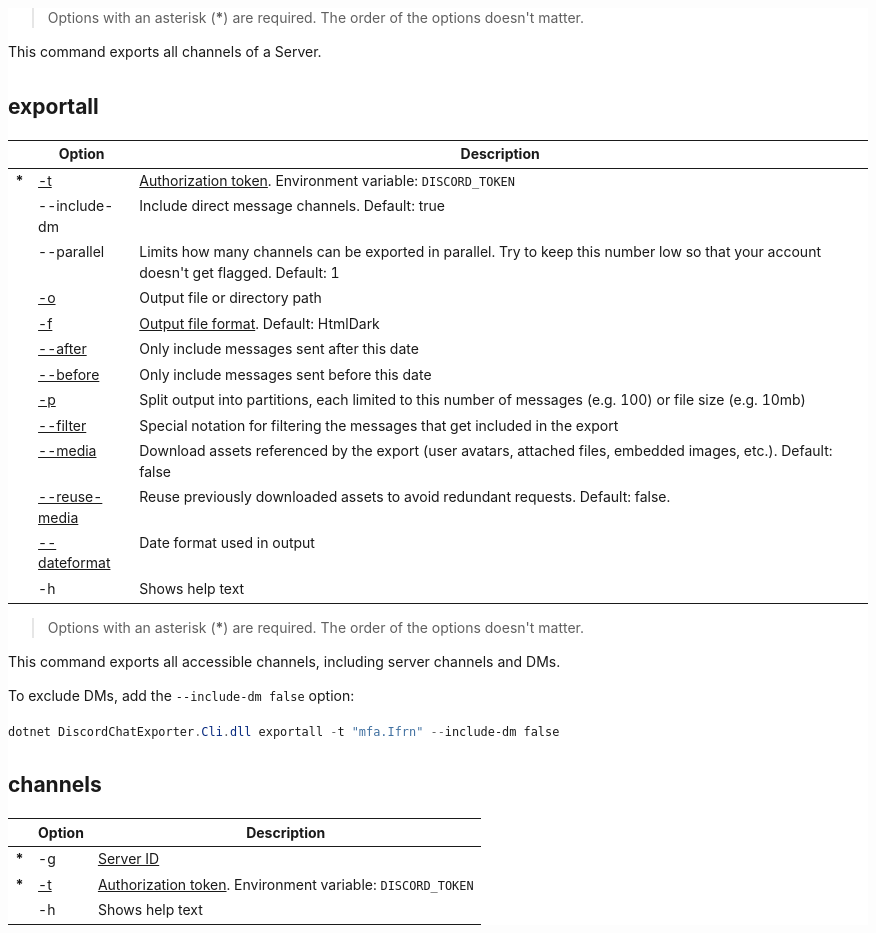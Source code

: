 
> Options with an asterisk (**\***) are required. The order of the options doesn't matter.  

This command exports all channels of a Server.

## exportall

||Option | Description
|-|------- | -------------
|**\***|[-t](https://github.com/Tyrrrz/DiscordChatExporter/wiki/GUI%2C-CLI-and-Formats-explained#basic-usage) | [Authorization token](https://github.com/Tyrrrz/DiscordChatExporter/wiki/Obtaining-Token-and-Channel-IDs#how-to-get-user-token). Environment variable: `DISCORD_TOKEN`
||--include-dm | Include direct message channels. Default: true
||--parallel| Limits how many channels can be exported in parallel. Try to keep this number low so that your account doesn't get flagged. Default: 1
||[-o](https://github.com/Tyrrrz/DiscordChatExporter/wiki/GUI%2C-CLI-and-Formats-explained#changing-the-output-filename) | Output file or directory path
||[-f](https://github.com/Tyrrrz/DiscordChatExporter/wiki/GUI%2C-CLI-and-Formats-explained#changing-the-format) | [Output file format](https://github.com/Tyrrrz/DiscordChatExporter/wiki/GUI%2C-CLI-and-Formats-explained#file-formats). Default: HtmlDark
||[--after](https://github.com/Tyrrrz/DiscordChatExporter/wiki/GUI%2C-CLI-and-Formats-explained#date-ranges)| Only include messages sent after this date
||[--before](https://github.com/Tyrrrz/DiscordChatExporter/wiki/GUI%2C-CLI-and-Formats-explained#date-ranges) | Only include messages sent before this date
||[-p](https://github.com/Tyrrrz/DiscordChatExporter/wiki/GUI%2C-CLI-and-Formats-explained#partitioning) | Split output into partitions, each limited to this number of messages (e.g. 100) or file size (e.g. 10mb)
||[--filter](https://github.com/Tyrrrz/DiscordChatExporter/wiki/Message-filters) | Special notation for filtering the messages that get included in the export
||[--media](https://github.com/Tyrrrz/DiscordChatExporter/wiki/GUI%2C-CLI-and-Formats-explained#Downloading-assets) | Download assets referenced by the export (user avatars, attached files, embedded images, etc.). Default: false
||[--reuse-media](https://github.com/Tyrrrz/DiscordChatExporter/wiki/GUI%2C-CLI-and-Formats-explained#Reuse-assets) | Reuse previously downloaded assets to avoid redundant requests. Default: false.
||[--dateformat](https://github.com/Tyrrrz/DiscordChatExporter/wiki/GUI%2C-CLI-and-Formats-explained#date-formats) | Date format used in output
||-h | Shows help text

> Options with an asterisk (**\***) are required. The order of the options doesn't matter.  

This command exports all accessible channels, including server channels and DMs.

To exclude DMs, add the `--include-dm false` option:

```powershell
dotnet DiscordChatExporter.Cli.dll exportall -t "mfa.Ifrn" --include-dm false
```

## channels
||Option | Description
|-|------- | -------------
|**\***|-g| [Server ID](https://github.com/Tyrrrz/DiscordChatExporter/wiki/Obtaining-Token-and-Channel-IDs#how-to-get-guild-id-or-guild-channel-id)
|**\***|[-t](https://github.com/Tyrrrz/DiscordChatExporter/wiki/GUI%2C-CLI-and-Formats-explained#basic-usage) | [Authorization token](https://github.com/Tyrrrz/DiscordChatExporter/wiki/Obtaining-Token-and-Channel-IDs#how-to-get-user-token). Environment variable: `DISCORD_TOKEN`
||-h | Shows help text
